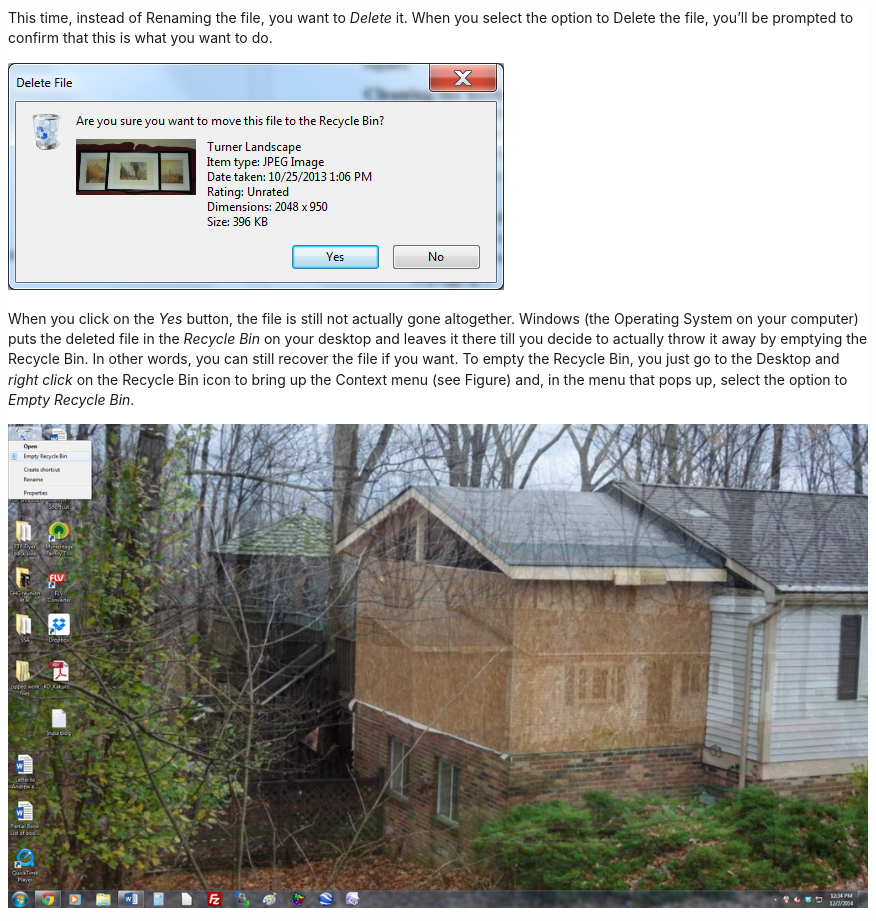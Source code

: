 This time, instead of Renaming the file, you want to *Delete* it. When
you select the option to Delete the file, you’ll be prompted to confirm
that this is what you want to do.

![](./computingnotes/image22.png)

When you click on the *Yes* button, the file is still not actually gone
altogether. Windows (the Operating System on your computer) puts the
deleted file in the *Recycle Bin* on your desktop and leaves it there
till you decide to actually throw it away by emptying the Recycle Bin.
In other words, you can still recover the file if you want. To empty the
Recycle Bin, you just go to the Desktop and *right click* on the Recycle
Bin icon to bring up the Context menu (see Figure) and, in the menu that
pops up, select the option to *Empty Recycle Bin*.

![](./computingnotes/image23.png)
